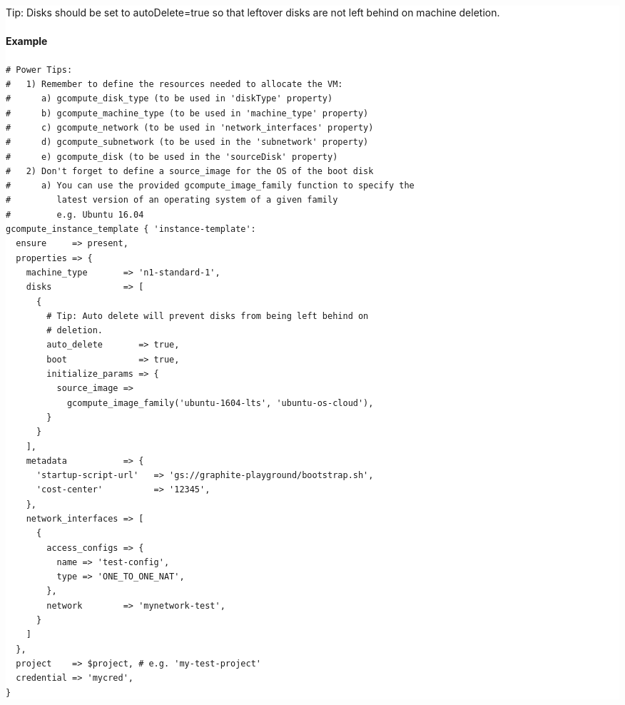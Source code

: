 Tip: Disks should be set to autoDelete=true
so that leftover disks are not left behind on machine deletion.


#### Example

```puppet
# Power Tips:
#   1) Remember to define the resources needed to allocate the VM:
#      a) gcompute_disk_type (to be used in 'diskType' property)
#      b) gcompute_machine_type (to be used in 'machine_type' property)
#      c) gcompute_network (to be used in 'network_interfaces' property)
#      d) gcompute_subnetwork (to be used in the 'subnetwork' property)
#      e) gcompute_disk (to be used in the 'sourceDisk' property)
#   2) Don't forget to define a source_image for the OS of the boot disk
#      a) You can use the provided gcompute_image_family function to specify the
#         latest version of an operating system of a given family
#         e.g. Ubuntu 16.04
gcompute_instance_template { 'instance-template':
  ensure     => present,
  properties => {
    machine_type       => 'n1-standard-1',
    disks              => [
      {
        # Tip: Auto delete will prevent disks from being left behind on
        # deletion.
        auto_delete       => true,
        boot              => true,
        initialize_params => {
          source_image =>
            gcompute_image_family('ubuntu-1604-lts', 'ubuntu-os-cloud'),
        }
      }
    ],
    metadata           => {
      'startup-script-url'   => 'gs://graphite-playground/bootstrap.sh',
      'cost-center'          => '12345',
    },
    network_interfaces => [
      {
        access_configs => {
          name => 'test-config',
          type => 'ONE_TO_ONE_NAT',
        },
        network        => 'mynetwork-test',
      }
    ]
  },
  project    => $project, # e.g. 'my-test-project'
  credential => 'mycred',
}

```
